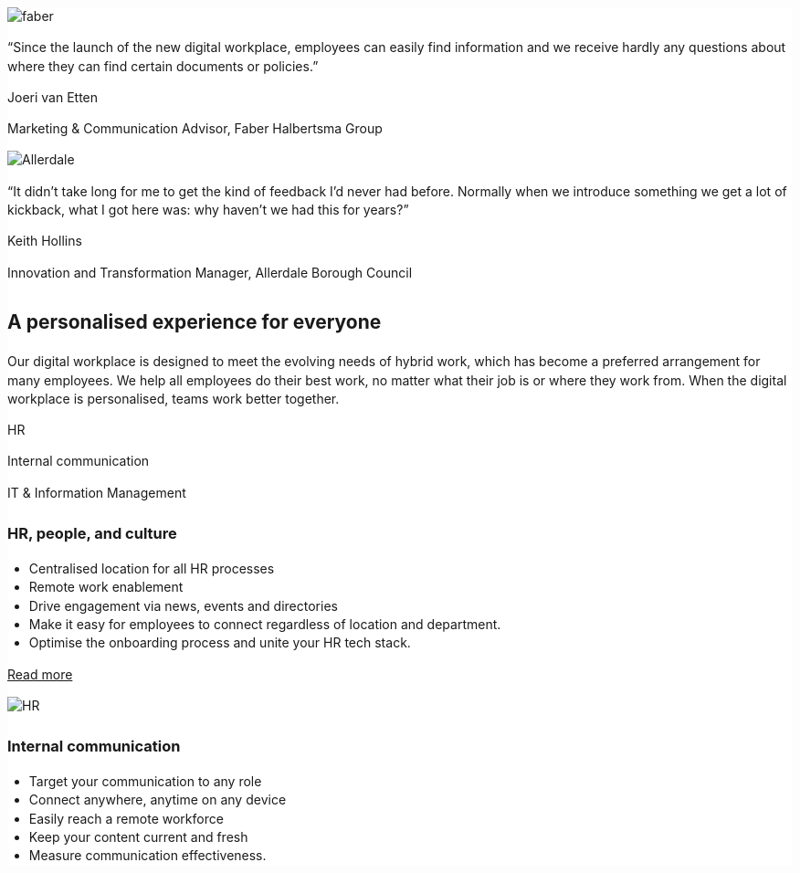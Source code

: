 ![faber](https://workspace365.net/hs-fs/hubfs/Website%202023/Images/Logo-row/Faber%20group.webp?width=320&name=Faber%20group.webp)

“Since the launch of the new digital workplace, employees can easily find information and we receive hardly any questions about where they can find certain documents or policies.”

Joeri van Etten


Marketing & Communication Advisor, Faber Halbertsma Group


![Allerdale](https://workspace365.net/hs-fs/hubfs/Website%202023/Images/Logo-row/Allerdale.webp?width=320&name=Allerdale.webp)

“It didn’t take long for me to get the kind of feedback I’d never had before. Normally when we introduce something we get a lot of kickback, what I got here was: why haven’t we had this for years?”

Keith Hollins


Innovation and Transformation Manager, Allerdale Borough Council


## A personalised experience for everyone

Our digital workplace is designed to meet the evolving needs of hybrid work, which has become a preferred arrangement for many employees. We help all employees do their best work, no matter what their job is or where they work from. When the digital workplace is personalised, teams work better together.

HR


Internal communication


IT & Information Management


### HR, people, and culture

- Centralised location for all HR processes
- Remote work enablement
- Drive engagement via news, events and directories
- Make it easy for employees to connect regardless of location and department.
- Optimise the onboarding process and unite your HR tech stack.


[Read more](https://workspace365.net/en/solutions/hr)

![HR](https://workspace365.net/hubfs/Website%202023/Images/Personas/HR.webp)

### Internal communication

- Target your communication to any role
- Connect anywhere, anytime on any device
- Easily reach a remote workforce
- Keep your content current and fresh
- Measure communication effectiveness.
